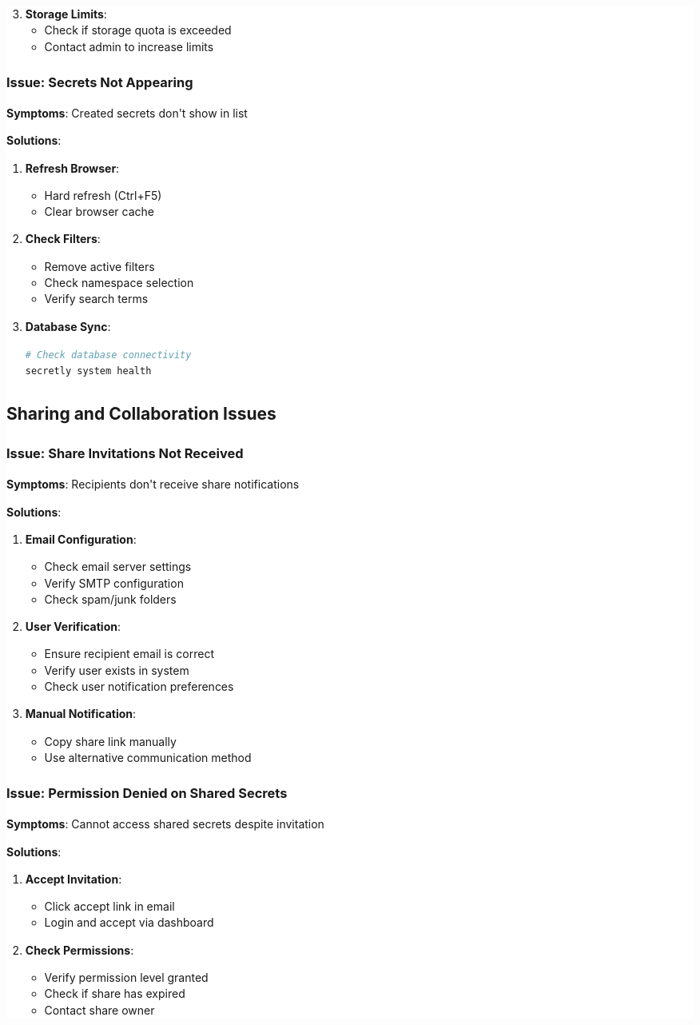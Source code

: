 3. **Storage Limits**:
   - Check if storage quota is exceeded
   - Contact admin to increase limits

### Issue: Secrets Not Appearing
**Symptoms**: Created secrets don't show in list

**Solutions**:
1. **Refresh Browser**:
   - Hard refresh (Ctrl+F5)
   - Clear browser cache

2. **Check Filters**:
   - Remove active filters
   - Check namespace selection
   - Verify search terms

3. **Database Sync**:
   ```bash
   # Check database connectivity
   secretly system health
   ```

## Sharing and Collaboration Issues

### Issue: Share Invitations Not Received
**Symptoms**: Recipients don't receive share notifications

**Solutions**:
1. **Email Configuration**:
   - Check email server settings
   - Verify SMTP configuration
   - Check spam/junk folders

2. **User Verification**:
   - Ensure recipient email is correct
   - Verify user exists in system
   - Check user notification preferences

3. **Manual Notification**:
   - Copy share link manually
   - Use alternative communication method

### Issue: Permission Denied on Shared Secrets
**Symptoms**: Cannot access shared secrets despite invitation

**Solutions**:
1. **Accept Invitation**:
   - Click accept link in email
   - Login and accept via dashboard

2. **Check Permissions**:
   - Verify permission level granted
   - Check if share has expired
   - Contact share owner
